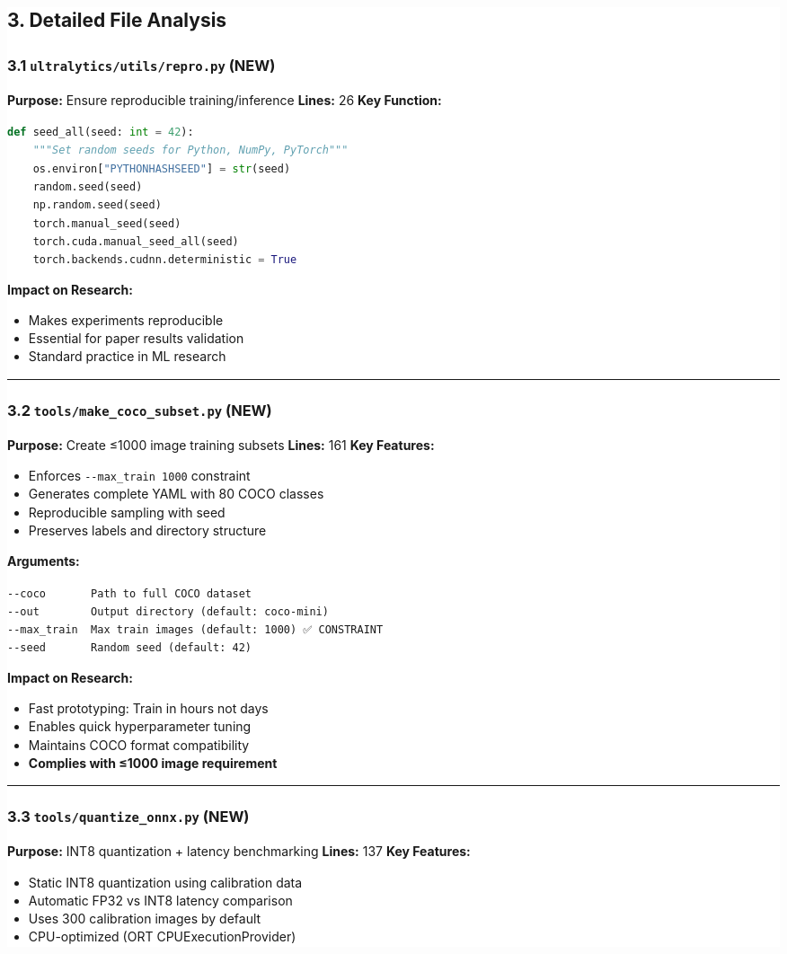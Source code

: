 
## 3. Detailed File Analysis

### 3.1 `ultralytics/utils/repro.py` (NEW)
**Purpose:** Ensure reproducible training/inference
**Lines:** 26
**Key Function:**
```python
def seed_all(seed: int = 42):
    """Set random seeds for Python, NumPy, PyTorch"""
    os.environ["PYTHONHASHSEED"] = str(seed)
    random.seed(seed)
    np.random.seed(seed)
    torch.manual_seed(seed)
    torch.cuda.manual_seed_all(seed)
    torch.backends.cudnn.deterministic = True
```

**Impact on Research:**
- Makes experiments reproducible
- Essential for paper results validation
- Standard practice in ML research

---

### 3.2 `tools/make_coco_subset.py` (NEW)
**Purpose:** Create ≤1000 image training subsets
**Lines:** 161
**Key Features:**
- Enforces `--max_train 1000` constraint
- Generates complete YAML with 80 COCO classes
- Reproducible sampling with seed
- Preserves labels and directory structure

**Arguments:**
```
--coco       Path to full COCO dataset
--out        Output directory (default: coco-mini)
--max_train  Max train images (default: 1000) ✅ CONSTRAINT
--seed       Random seed (default: 42)
```

**Impact on Research:**
- Fast prototyping: Train in hours not days
- Enables quick hyperparameter tuning
- Maintains COCO format compatibility
- **Complies with ≤1000 image requirement**

---

### 3.3 `tools/quantize_onnx.py` (NEW)
**Purpose:** INT8 quantization + latency benchmarking
**Lines:** 137
**Key Features:**
- Static INT8 quantization using calibration data
- Automatic FP32 vs INT8 latency comparison
- Uses 300 calibration images by default
- CPU-optimized (ORT CPUExecutionProvider)
